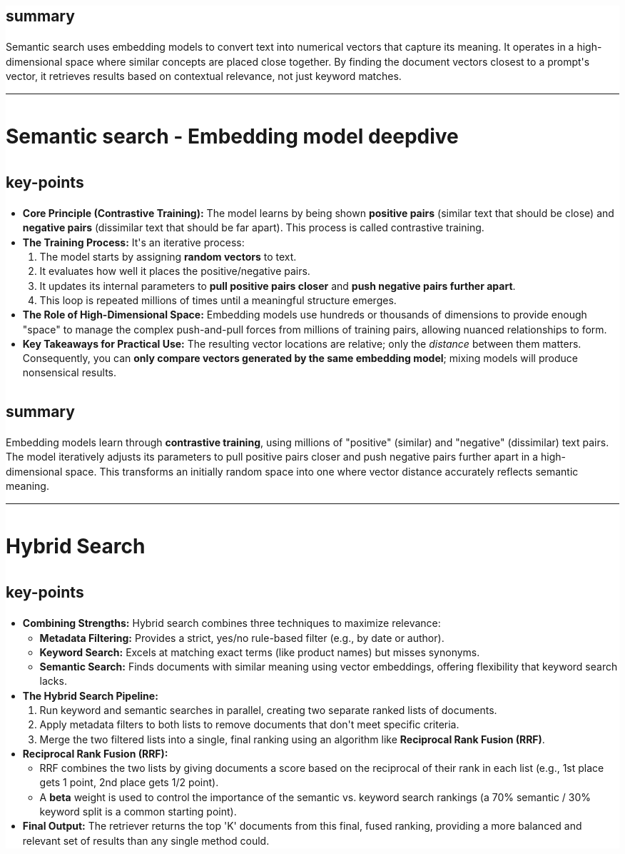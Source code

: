 ## summary
Semantic search uses embedding models to convert text into numerical vectors that capture its meaning. It operates in a high-dimensional space where similar concepts are placed close together. By finding the document vectors closest to a prompt's vector, it retrieves results based on contextual relevance, not just keyword matches.

---

# Semantic search - Embedding model deepdive

## key-points
*   **Core Principle (Contrastive Training):** The model learns by being shown **positive pairs** (similar text that should be close) and **negative pairs** (dissimilar text that should be far apart). This process is called contrastive training.
*   **The Training Process:** It's an iterative process:
    1.  The model starts by assigning **random vectors** to text.
    2.  It evaluates how well it places the positive/negative pairs.
    3.  It updates its internal parameters to **pull positive pairs closer** and **push negative pairs further apart**.
    4.  This loop is repeated millions of times until a meaningful structure emerges.
*   **The Role of High-Dimensional Space:** Embedding models use hundreds or thousands of dimensions to provide enough "space" to manage the complex push-and-pull forces from millions of training pairs, allowing nuanced relationships to form.
*   **Key Takeaways for Practical Use:** The resulting vector locations are relative; only the *distance* between them matters. Consequently, you can **only compare vectors generated by the same embedding model**; mixing models will produce nonsensical results.

## summary
Embedding models learn through **contrastive training**, using millions of "positive" (similar) and "negative" (dissimilar) text pairs. The model iteratively adjusts its parameters to pull positive pairs closer and push negative pairs further apart in a high-dimensional space. This transforms an initially random space into one where vector distance accurately reflects semantic meaning.

---

# Hybrid Search

## key-points
*   **Combining Strengths:** Hybrid search combines three techniques to maximize relevance:
    *   **Metadata Filtering:** Provides a strict, yes/no rule-based filter (e.g., by date or author).
    *   **Keyword Search:** Excels at matching exact terms (like product names) but misses synonyms.
    *   **Semantic Search:** Finds documents with similar meaning using vector embeddings, offering flexibility that keyword search lacks.
*   **The Hybrid Search Pipeline:**
    1.  Run keyword and semantic searches in parallel, creating two separate ranked lists of documents.
    2.  Apply metadata filters to both lists to remove documents that don't meet specific criteria.
    3.  Merge the two filtered lists into a single, final ranking using an algorithm like **Reciprocal Rank Fusion (RRF)**.
*   **Reciprocal Rank Fusion (RRF):**
    *   RRF combines the two lists by giving documents a score based on the reciprocal of their rank in each list (e.g., 1st place gets 1 point, 2nd place gets 1/2 point).
    *   A **beta** weight is used to control the importance of the semantic vs. keyword search rankings (a 70% semantic / 30% keyword split is a common starting point).
*   **Final Output:** The retriever returns the top 'K' documents from this final, fused ranking, providing a more balanced and relevant set of results than any single method could.
